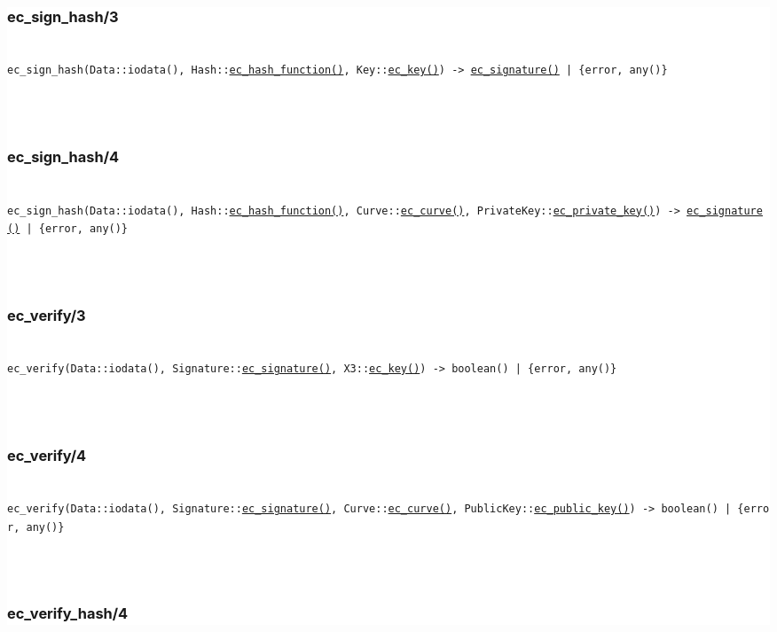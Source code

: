 ### ec_sign_hash/3 ###


<pre><code>
ec_sign_hash(Data::iodata(), Hash::<a href="#type-ec_hash_function">ec_hash_function()</a>, Key::<a href="#type-ec_key">ec_key()</a>) -&gt; <a href="#type-ec_signature">ec_signature()</a> | {error, any()}
</code></pre>

<br></br>



<a name="ec_sign_hash-4"></a>

### ec_sign_hash/4 ###


<pre><code>
ec_sign_hash(Data::iodata(), Hash::<a href="#type-ec_hash_function">ec_hash_function()</a>, Curve::<a href="#type-ec_curve">ec_curve()</a>, PrivateKey::<a href="#type-ec_private_key">ec_private_key()</a>) -&gt; <a href="#type-ec_signature">ec_signature()</a> | {error, any()}
</code></pre>

<br></br>



<a name="ec_verify-3"></a>

### ec_verify/3 ###


<pre><code>
ec_verify(Data::iodata(), Signature::<a href="#type-ec_signature">ec_signature()</a>, X3::<a href="#type-ec_key">ec_key()</a>) -&gt; boolean() | {error, any()}
</code></pre>

<br></br>



<a name="ec_verify-4"></a>

### ec_verify/4 ###


<pre><code>
ec_verify(Data::iodata(), Signature::<a href="#type-ec_signature">ec_signature()</a>, Curve::<a href="#type-ec_curve">ec_curve()</a>, PublicKey::<a href="#type-ec_public_key">ec_public_key()</a>) -&gt; boolean() | {error, any()}
</code></pre>

<br></br>



<a name="ec_verify_hash-4"></a>

### ec_verify_hash/4 ###
